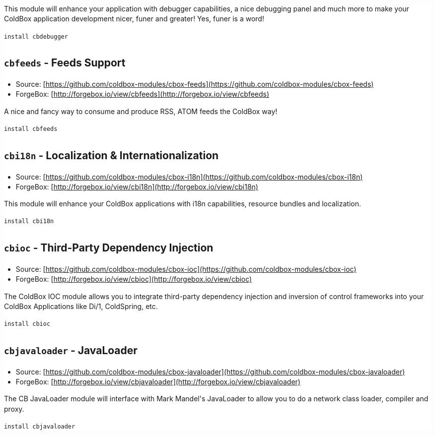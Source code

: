 This module will enhance your application with debugger capabilities, a nice debugging panel and much more to make your ColdBox application development nicer, funer and greater! Yes, funer is a word!

```
install cbdebugger
```

## `cbfeeds` - Feeds Support

* Source: [https://github.com/coldbox-modules/cbox-feeds](https://github.com/coldbox-modules/cbox-feeds)
* ForgeBox: [http://forgebox.io/view/cbfeeds](http://forgebox.io/view/cbfeeds)

A nice and fancy way to consume and produce RSS, ATOM feeds the ColdBox way!

```
install cbfeeds
```

## `cbi18n` - Localization & Internationalization

* Source: [https://github.com/coldbox-modules/cbox-i18n](https://github.com/coldbox-modules/cbox-i18n)
* ForgeBox: [http://forgebox.io/view/cbi18n](http://forgebox.io/view/cbi18n)

This module will enhance your ColdBox applications with i18n capabilities, resource bundles and localization.

```
install cbi18n
```

## `cbioc` - Third-Party Dependency Injection

* Source: [https://github.com/coldbox-modules/cbox-ioc](https://github.com/coldbox-modules/cbox-ioc)
* ForgeBox: [http://forgebox.io/view/cbioc](http://forgebox.io/view/cbioc)

The ColdBox IOC module allows you to integrate third-party dependency injection and inversion of control frameworks into your ColdBox Applications like Di/1, ColdSpring, etc.

```
install cbioc
```

## `cbjavaloader` - JavaLoader

* Source: [https://github.com/coldbox-modules/cbox-javaloader](https://github.com/coldbox-modules/cbox-javaloader)
* ForgeBox: [http://forgebox.io/view/cbjavaloader](http://forgebox.io/view/cbjavaloader)

The CB JavaLoader module will interface with Mark Mandel's JavaLoader to allow you to do a network class loader, compiler and proxy.

```
install cbjavaloader
```
